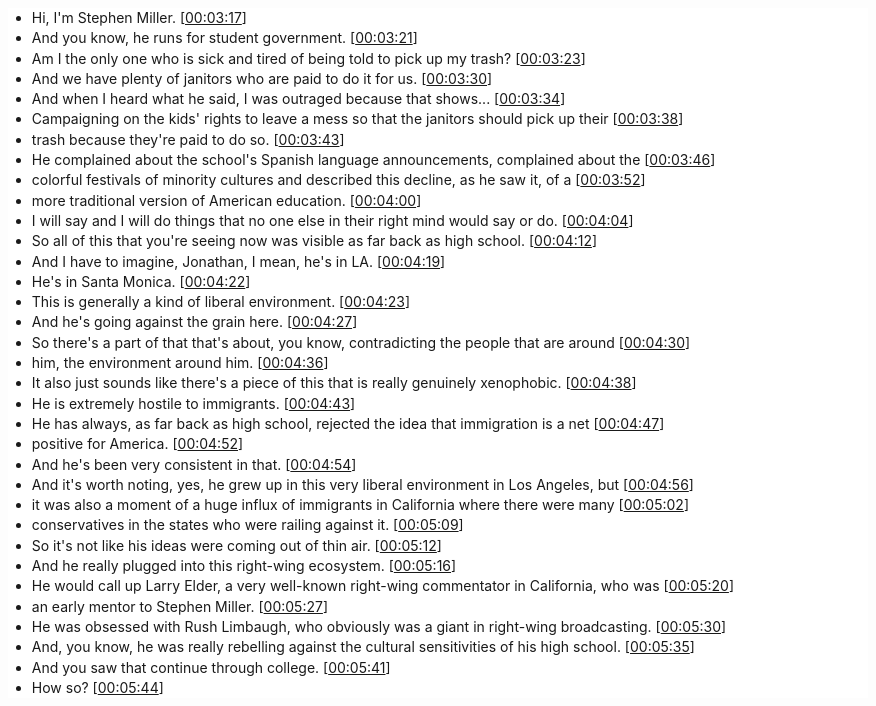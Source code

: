 *  Hi, I'm Stephen Miller. [[00:03:17](https://www.youtube.com/watch?v=oWRSYSPp1fk&t=197.0s)]
*  And you know, he runs for student government. [[00:03:21](https://www.youtube.com/watch?v=oWRSYSPp1fk&t=201.08s)]
*  Am I the only one who is sick and tired of being told to pick up my trash? [[00:03:23](https://www.youtube.com/watch?v=oWRSYSPp1fk&t=203.56s)]
*  And we have plenty of janitors who are paid to do it for us. [[00:03:30](https://www.youtube.com/watch?v=oWRSYSPp1fk&t=210.52s)]
*  And when I heard what he said, I was outraged because that shows... [[00:03:34](https://www.youtube.com/watch?v=oWRSYSPp1fk&t=214.84s)]
*  Campaigning on the kids' rights to leave a mess so that the janitors should pick up their [[00:03:38](https://www.youtube.com/watch?v=oWRSYSPp1fk&t=218.36s)]
*  trash because they're paid to do so. [[00:03:43](https://www.youtube.com/watch?v=oWRSYSPp1fk&t=223.72000000000003s)]
*  He complained about the school's Spanish language announcements, complained about the [[00:03:46](https://www.youtube.com/watch?v=oWRSYSPp1fk&t=226.92000000000002s)]
*  colorful festivals of minority cultures and described this decline, as he saw it, of a [[00:03:52](https://www.youtube.com/watch?v=oWRSYSPp1fk&t=232.68s)]
*  more traditional version of American education. [[00:04:00](https://www.youtube.com/watch?v=oWRSYSPp1fk&t=240.68s)]
*  I will say and I will do things that no one else in their right mind would say or do. [[00:04:04](https://www.youtube.com/watch?v=oWRSYSPp1fk&t=244.44s)]
*  So all of this that you're seeing now was visible as far back as high school. [[00:04:12](https://www.youtube.com/watch?v=oWRSYSPp1fk&t=252.04000000000002s)]
*  And I have to imagine, Jonathan, I mean, he's in LA. [[00:04:19](https://www.youtube.com/watch?v=oWRSYSPp1fk&t=259.32s)]
*  He's in Santa Monica. [[00:04:22](https://www.youtube.com/watch?v=oWRSYSPp1fk&t=262.12s)]
*  This is generally a kind of liberal environment. [[00:04:23](https://www.youtube.com/watch?v=oWRSYSPp1fk&t=263.72s)]
*  And he's going against the grain here. [[00:04:27](https://www.youtube.com/watch?v=oWRSYSPp1fk&t=267.16s)]
*  So there's a part of that that's about, you know, contradicting the people that are around [[00:04:30](https://www.youtube.com/watch?v=oWRSYSPp1fk&t=270.84000000000003s)]
*  him, the environment around him. [[00:04:36](https://www.youtube.com/watch?v=oWRSYSPp1fk&t=276.76s)]
*  It also just sounds like there's a piece of this that is really genuinely xenophobic. [[00:04:38](https://www.youtube.com/watch?v=oWRSYSPp1fk&t=278.44s)]
*  He is extremely hostile to immigrants. [[00:04:43](https://www.youtube.com/watch?v=oWRSYSPp1fk&t=283.96s)]
*  He has always, as far back as high school, rejected the idea that immigration is a net [[00:04:47](https://www.youtube.com/watch?v=oWRSYSPp1fk&t=287.24s)]
*  positive for America. [[00:04:52](https://www.youtube.com/watch?v=oWRSYSPp1fk&t=292.44s)]
*  And he's been very consistent in that. [[00:04:54](https://www.youtube.com/watch?v=oWRSYSPp1fk&t=294.2s)]
*  And it's worth noting, yes, he grew up in this very liberal environment in Los Angeles, but [[00:04:56](https://www.youtube.com/watch?v=oWRSYSPp1fk&t=296.52s)]
*  it was also a moment of a huge influx of immigrants in California where there were many [[00:05:02](https://www.youtube.com/watch?v=oWRSYSPp1fk&t=302.6s)]
*  conservatives in the states who were railing against it. [[00:05:09](https://www.youtube.com/watch?v=oWRSYSPp1fk&t=309.32s)]
*  So it's not like his ideas were coming out of thin air. [[00:05:12](https://www.youtube.com/watch?v=oWRSYSPp1fk&t=312.92s)]
*  And he really plugged into this right-wing ecosystem. [[00:05:16](https://www.youtube.com/watch?v=oWRSYSPp1fk&t=316.44s)]
*  He would call up Larry Elder, a very well-known right-wing commentator in California, who was [[00:05:20](https://www.youtube.com/watch?v=oWRSYSPp1fk&t=320.92s)]
*  an early mentor to Stephen Miller. [[00:05:27](https://www.youtube.com/watch?v=oWRSYSPp1fk&t=327.96000000000004s)]
*  He was obsessed with Rush Limbaugh, who obviously was a giant in right-wing broadcasting. [[00:05:30](https://www.youtube.com/watch?v=oWRSYSPp1fk&t=330.28000000000003s)]
*  And, you know, he was really rebelling against the cultural sensitivities of his high school. [[00:05:35](https://www.youtube.com/watch?v=oWRSYSPp1fk&t=335.96000000000004s)]
*  And you saw that continue through college. [[00:05:41](https://www.youtube.com/watch?v=oWRSYSPp1fk&t=341.08s)]
*  How so? [[00:05:44](https://www.youtube.com/watch?v=oWRSYSPp1fk&t=344.59999999999997s)]